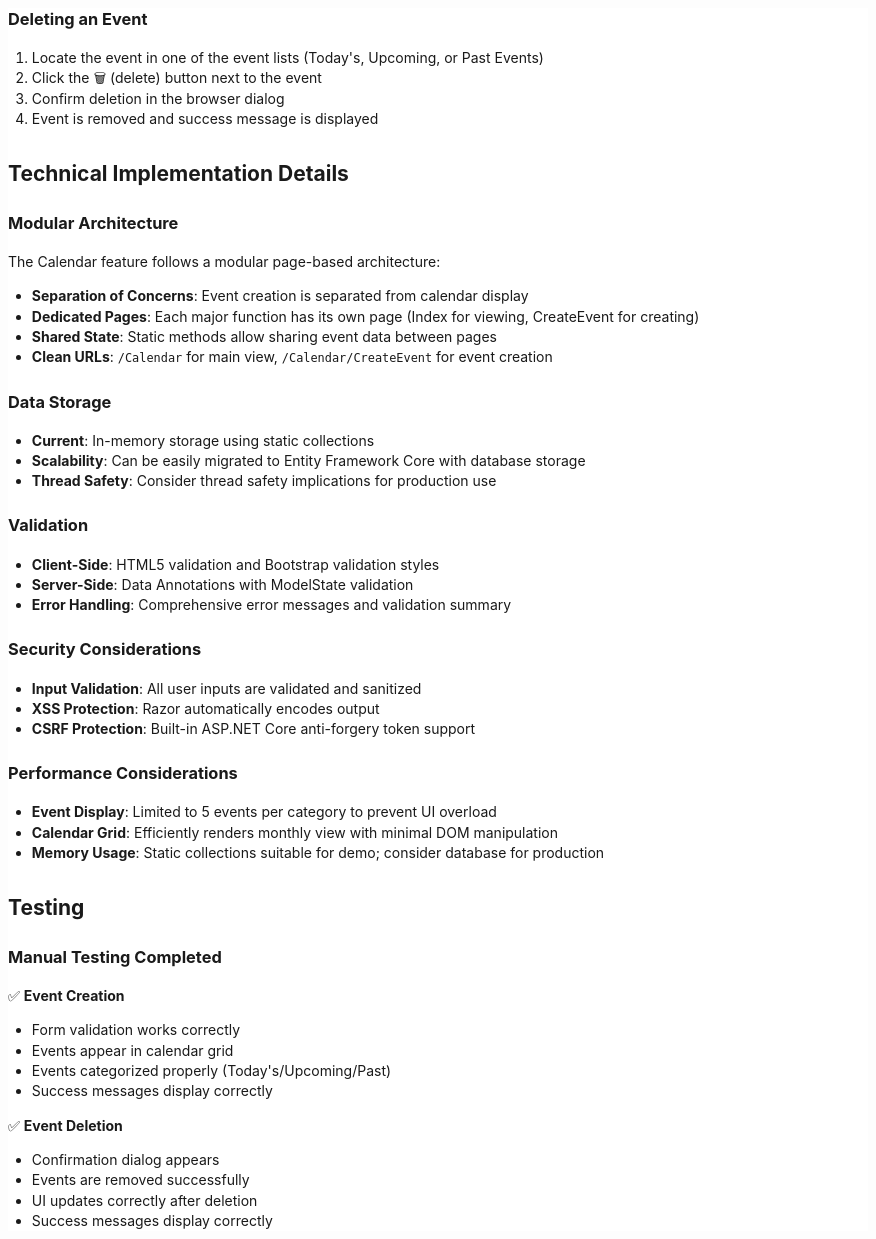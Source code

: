 ### Deleting an Event

1. Locate the event in one of the event lists (Today's, Upcoming, or Past Events)
2. Click the 🗑️ (delete) button next to the event
3. Confirm deletion in the browser dialog
4. Event is removed and success message is displayed

## Technical Implementation Details

### Modular Architecture

The Calendar feature follows a modular page-based architecture:

- **Separation of Concerns**: Event creation is separated from calendar display
- **Dedicated Pages**: Each major function has its own page (Index for viewing, CreateEvent for creating)
- **Shared State**: Static methods allow sharing event data between pages
- **Clean URLs**: `/Calendar` for main view, `/Calendar/CreateEvent` for event creation

### Data Storage
- **Current**: In-memory storage using static collections
- **Scalability**: Can be easily migrated to Entity Framework Core with database storage
- **Thread Safety**: Consider thread safety implications for production use

### Validation
- **Client-Side**: HTML5 validation and Bootstrap validation styles
- **Server-Side**: Data Annotations with ModelState validation
- **Error Handling**: Comprehensive error messages and validation summary

### Security Considerations
- **Input Validation**: All user inputs are validated and sanitized
- **XSS Protection**: Razor automatically encodes output
- **CSRF Protection**: Built-in ASP.NET Core anti-forgery token support

### Performance Considerations
- **Event Display**: Limited to 5 events per category to prevent UI overload
- **Calendar Grid**: Efficiently renders monthly view with minimal DOM manipulation
- **Memory Usage**: Static collections suitable for demo; consider database for production

## Testing

### Manual Testing Completed

✅ **Event Creation**
- Form validation works correctly
- Events appear in calendar grid
- Events categorized properly (Today's/Upcoming/Past)
- Success messages display correctly

✅ **Event Deletion**
- Confirmation dialog appears
- Events are removed successfully  
- UI updates correctly after deletion
- Success messages display correctly
